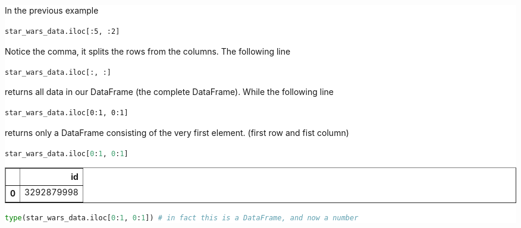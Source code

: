 

In the previous example
```
star_wars_data.iloc[:5, :2]
```
Notice the comma, it splits the rows from the columns. The following line
```
star_wars_data.iloc[:, :]
```
returns all data in our DataFrame (the complete DataFrame). While the following line
```
star_wars_data.iloc[0:1, 0:1]
```
returns only a DataFrame consisting of the very first element. (first row and fist column)



```python
star_wars_data.iloc[0:1, 0:1]
```




<div>
<style scoped>
    .dataframe tbody tr th:only-of-type {
        vertical-align: middle;
    }

    .dataframe tbody tr th {
        vertical-align: top;
    }

    .dataframe thead th {
        text-align: right;
    }
</style>
<table border="1" class="dataframe">
  <thead>
    <tr style="text-align: right;">
      <th></th>
      <th>id</th>
    </tr>
  </thead>
  <tbody>
    <tr>
      <th>0</th>
      <td>3292879998</td>
    </tr>
  </tbody>
</table>
</div>




```python
type(star_wars_data.iloc[0:1, 0:1]) # in fact this is a DataFrame, and now a number
```

